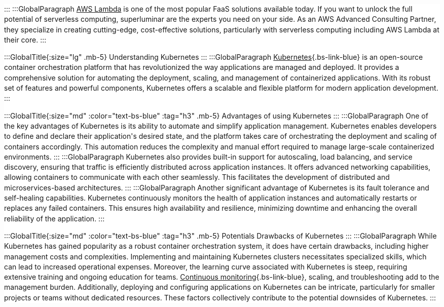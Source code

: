 :::
:::GlobalParagraph
  <a href="https://aws.amazon.com/de/lambda/" class="text-bs-blue hover:underline hover:decoration-bs-blue hover:decoration-solid" target="_blank">AWS Lambda</a> is one of the most popular FaaS solutions available today. If you want to unlock the full potential of serverless computing, superluminar are the experts you need on your side. As an AWS Advanced Consulting Partner, they specialize in creating cutting-edge, cost-effective solutions, particularly with serverless computing including AWS Lambda at their core.
:::

:::GlobalTitle{:size="lg" .mb-5}
Understanding Kubernetes
:::
:::GlobalParagraph
[Kubernetes](/blog/local-kubernetes-development/){.bs-link-blue} is an open-source container orchestration platform that has revolutionized the way applications are managed and deployed. It provides a comprehensive solution for automating the deployment, scaling, and management of containerized applications. With its robust set of features and powerful components, Kubernetes offers a scalable and flexible platform for modern application development.
:::

:::GlobalTitle{:size="md" :color="text-bs-blue" :tag="h3" .mb-5}
Advantages of using Kubernetes
:::
:::GlobalParagraph
One of the key advantages of Kubernetes is its ability to automate and simplify application management. Kubernetes enables developers to define and declare their application's desired state, and the platform takes care of orchestrating the deployment and scaling of containers accordingly. This automation reduces the complexity and manual effort required to manage large-scale containerized environments.
:::
:::GlobalParagraph
Kubernetes also provides built-in support for autoscaling, load balancing, and service discovery, ensuring that traffic is efficiently distributed across application instances. It offers advanced networking capabilities, allowing containers to communicate with each other seamlessly. This facilitates the development of distributed and microservices-based architectures.
:::
:::GlobalParagraph
Another significant advantage of Kubernetes is its fault tolerance and self-healing capabilities. Kubernetes continuously monitors the health of application instances and automatically restarts or replaces any failed containers. This ensures high availability and resilience, minimizing downtime and enhancing the overall reliability of the application.
:::

:::GlobalTitle{:size="md" :color="text-bs-blue" :tag="h3" .mb-5}
Potentials Drawbacks of Kubernetes
:::
:::GlobalParagraph
While Kubernetes has gained popularity as a robust container orchestration system, it does have certain drawbacks, including higher management costs and complexities. Implementing and maintaining Kubernetes clusters necessitates specialized skills, which can lead to increased operational expenses. Moreover, the learning curve associated with Kubernetes is steep, requiring extensive training and ongoing education for teams. [Continuous monitoring](/blog/service-availability-using-kubernetes-probes/){.bs-link-blue}, scaling, and troubleshooting add to the management burden. Additionally, deploying and configuring applications on Kubernetes can be intricate, particularly for smaller projects or teams without dedicated resources. These factors collectively contribute to the potential downsides of Kubernetes.
:::
